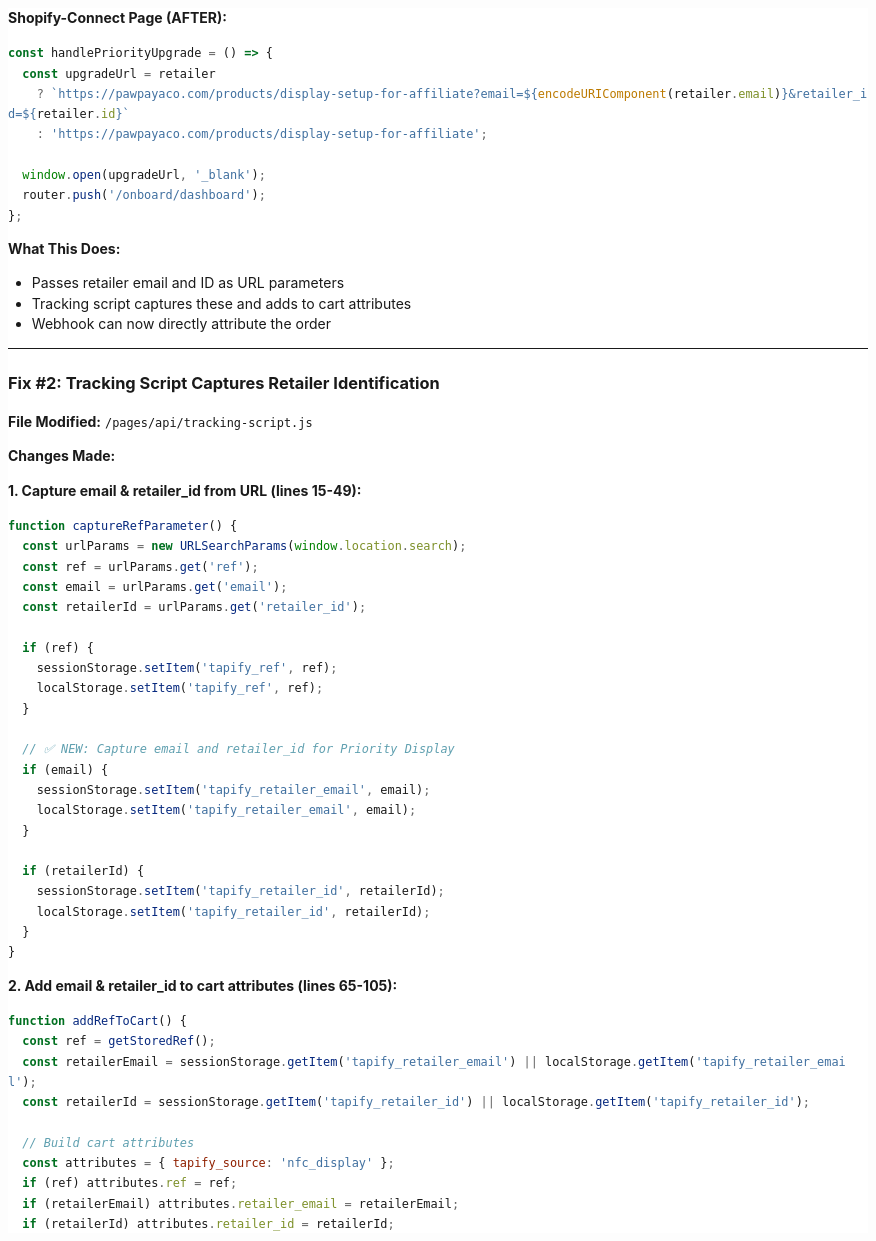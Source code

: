 **Shopify-Connect Page (AFTER):**
```jsx
const handlePriorityUpgrade = () => {
  const upgradeUrl = retailer
    ? `https://pawpayaco.com/products/display-setup-for-affiliate?email=${encodeURIComponent(retailer.email)}&retailer_id=${retailer.id}`
    : 'https://pawpayaco.com/products/display-setup-for-affiliate';

  window.open(upgradeUrl, '_blank');
  router.push('/onboard/dashboard');
};
```

**What This Does:**
- Passes retailer email and ID as URL parameters
- Tracking script captures these and adds to cart attributes
- Webhook can now directly attribute the order

---

### Fix #2: Tracking Script Captures Retailer Identification

**File Modified:** `/pages/api/tracking-script.js`

**Changes Made:**

**1. Capture email & retailer_id from URL (lines 15-49):**
```javascript
function captureRefParameter() {
  const urlParams = new URLSearchParams(window.location.search);
  const ref = urlParams.get('ref');
  const email = urlParams.get('email');
  const retailerId = urlParams.get('retailer_id');

  if (ref) {
    sessionStorage.setItem('tapify_ref', ref);
    localStorage.setItem('tapify_ref', ref);
  }

  // ✅ NEW: Capture email and retailer_id for Priority Display
  if (email) {
    sessionStorage.setItem('tapify_retailer_email', email);
    localStorage.setItem('tapify_retailer_email', email);
  }

  if (retailerId) {
    sessionStorage.setItem('tapify_retailer_id', retailerId);
    localStorage.setItem('tapify_retailer_id', retailerId);
  }
}
```

**2. Add email & retailer_id to cart attributes (lines 65-105):**
```javascript
function addRefToCart() {
  const ref = getStoredRef();
  const retailerEmail = sessionStorage.getItem('tapify_retailer_email') || localStorage.getItem('tapify_retailer_email');
  const retailerId = sessionStorage.getItem('tapify_retailer_id') || localStorage.getItem('tapify_retailer_id');

  // Build cart attributes
  const attributes = { tapify_source: 'nfc_display' };
  if (ref) attributes.ref = ref;
  if (retailerEmail) attributes.retailer_email = retailerEmail;
  if (retailerId) attributes.retailer_id = retailerId;
```